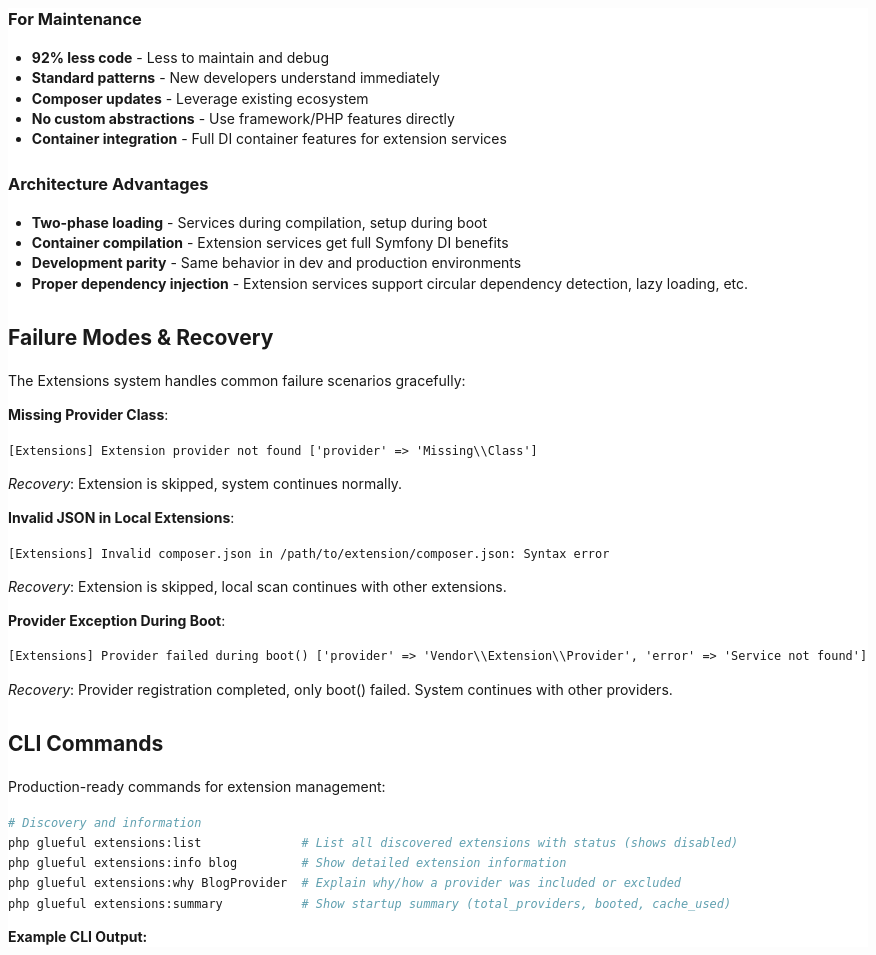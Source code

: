 ### For Maintenance
- **92% less code** - Less to maintain and debug
- **Standard patterns** - New developers understand immediately
- **Composer updates** - Leverage existing ecosystem
- **No custom abstractions** - Use framework/PHP features directly
- **Container integration** - Full DI container features for extension services

### Architecture Advantages
- **Two-phase loading** - Services during compilation, setup during boot
- **Container compilation** - Extension services get full Symfony DI benefits
- **Development parity** - Same behavior in dev and production environments
- **Proper dependency injection** - Extension services support circular dependency detection, lazy loading, etc.

## Failure Modes & Recovery

The Extensions system handles common failure scenarios gracefully:

**Missing Provider Class**:
```
[Extensions] Extension provider not found ['provider' => 'Missing\\Class']
```
*Recovery*: Extension is skipped, system continues normally.

**Invalid JSON in Local Extensions**:
```
[Extensions] Invalid composer.json in /path/to/extension/composer.json: Syntax error
```
*Recovery*: Extension is skipped, local scan continues with other extensions.

**Provider Exception During Boot**:
```
[Extensions] Provider failed during boot() ['provider' => 'Vendor\\Extension\\Provider', 'error' => 'Service not found']
```
*Recovery*: Provider registration completed, only boot() failed. System continues with other providers.

## CLI Commands

Production-ready commands for extension management:

```bash
# Discovery and information
php glueful extensions:list              # List all discovered extensions with status (shows disabled)
php glueful extensions:info blog         # Show detailed extension information  
php glueful extensions:why BlogProvider  # Explain why/how a provider was included or excluded
php glueful extensions:summary           # Show startup summary (total_providers, booted, cache_used)
```

**Example CLI Output:**
